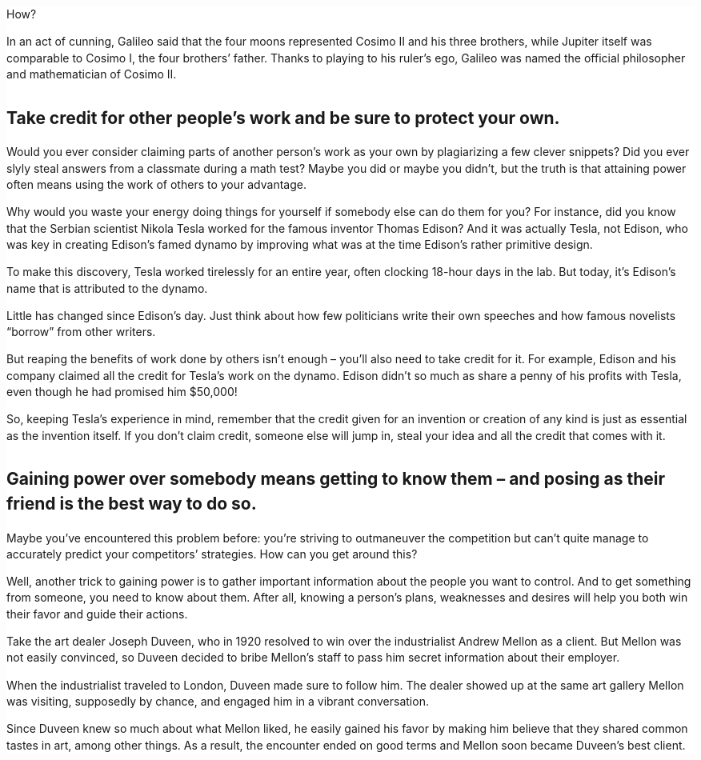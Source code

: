 How?

In an act of cunning, Galileo said that the four moons represented Cosimo II and his three brothers, while Jupiter itself was comparable to Cosimo I, the four brothers’ father. Thanks to playing to his ruler’s ego, Galileo was named the official philosopher and mathematician of Cosimo II.

## Take credit for other people’s work and be sure to protect your own.

Would you ever consider claiming parts of another person’s work as your own by plagiarizing a few clever snippets? Did you ever slyly steal answers from a classmate during a math test? Maybe you did or maybe you didn’t, but the truth is that attaining power often means using the work of others to your advantage.

Why would you waste your energy doing things for yourself if somebody else can do them for you? For instance, did you know that the Serbian scientist Nikola Tesla worked for the famous inventor Thomas Edison? And it was actually Tesla, not Edison, who was key in creating Edison’s famed dynamo by improving what was at the time Edison’s rather primitive design.

To make this discovery, Tesla worked tirelessly for an entire year, often clocking 18-hour days in the lab. But today, it’s Edison’s name that is attributed to the dynamo.

Little has changed since Edison’s day. Just think about how few politicians write their own speeches and how famous novelists “borrow” from other writers.

But reaping the benefits of work done by others isn’t enough – you’ll also need to take credit for it. For example, Edison and his company claimed all the credit for Tesla’s work on the dynamo. Edison didn’t so much as share a penny of his profits with Tesla, even though he had promised him $50,000!

So, keeping Tesla’s experience in mind, remember that the credit given for an invention or creation of any kind is just as essential as the invention itself. If you don’t claim credit, someone else will jump in, steal your idea and all the credit that comes with it.

## Gaining power over somebody means getting to know them – and posing as their friend is the best way to do so.

Maybe you’ve encountered this problem before: you’re striving to outmaneuver the competition but can’t quite manage to accurately predict your competitors’ strategies. How can you get around this?

Well, another trick to gaining power is to gather important information about the people you want to control. And to get something from someone, you need to know about them. After all, knowing a person’s plans, weaknesses and desires will help you both win their favor and guide their actions.

Take the art dealer Joseph Duveen, who in 1920 resolved to win over the industrialist Andrew Mellon as a client. But Mellon was not easily convinced, so Duveen decided to bribe Mellon’s staff to pass him secret information about their employer.

When the industrialist traveled to London, Duveen made sure to follow him. The dealer showed up at the same art gallery Mellon was visiting, supposedly by chance, and engaged him in a vibrant conversation.

Since Duveen knew so much about what Mellon liked, he easily gained his favor by making him believe that they shared common tastes in art, among other things. As a result, the encounter ended on good terms and Mellon soon became Duveen’s best client.
